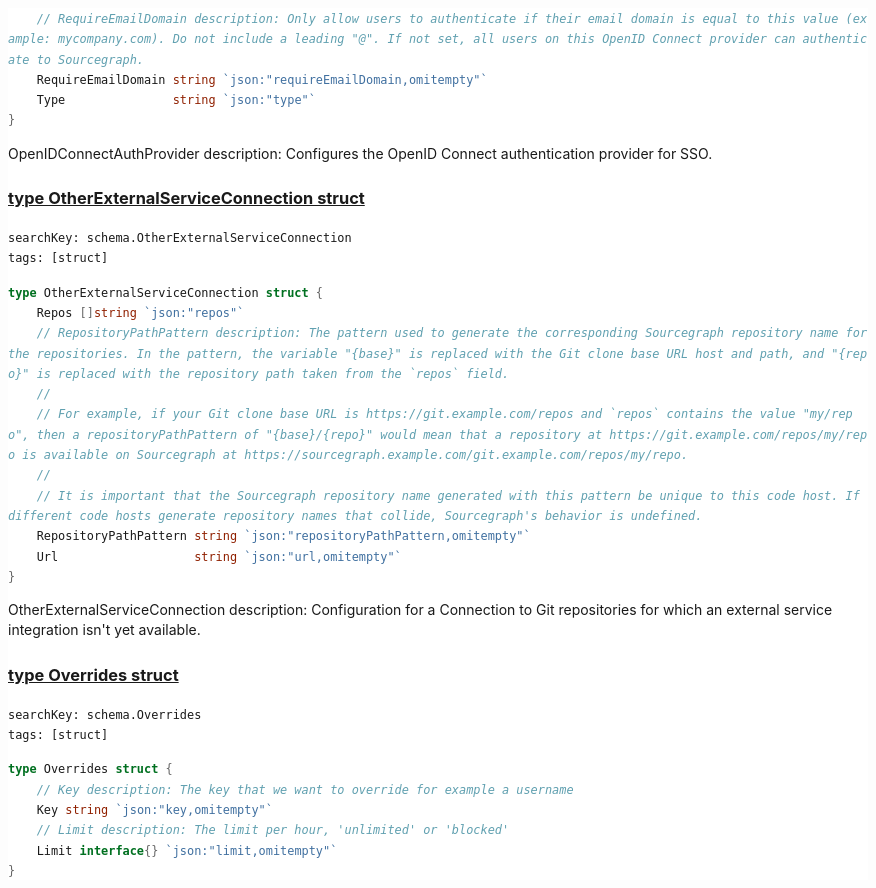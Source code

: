```Go
	// RequireEmailDomain description: Only allow users to authenticate if their email domain is equal to this value (example: mycompany.com). Do not include a leading "@". If not set, all users on this OpenID Connect provider can authenticate to Sourcegraph.
	RequireEmailDomain string `json:"requireEmailDomain,omitempty"`
	Type               string `json:"type"`
}
```

OpenIDConnectAuthProvider description: Configures the OpenID Connect authentication provider for SSO. 

### <a id="OtherExternalServiceConnection" href="#OtherExternalServiceConnection">type OtherExternalServiceConnection struct</a>

```
searchKey: schema.OtherExternalServiceConnection
tags: [struct]
```

```Go
type OtherExternalServiceConnection struct {
	Repos []string `json:"repos"`
	// RepositoryPathPattern description: The pattern used to generate the corresponding Sourcegraph repository name for the repositories. In the pattern, the variable "{base}" is replaced with the Git clone base URL host and path, and "{repo}" is replaced with the repository path taken from the `repos` field.
	//
	// For example, if your Git clone base URL is https://git.example.com/repos and `repos` contains the value "my/repo", then a repositoryPathPattern of "{base}/{repo}" would mean that a repository at https://git.example.com/repos/my/repo is available on Sourcegraph at https://sourcegraph.example.com/git.example.com/repos/my/repo.
	//
	// It is important that the Sourcegraph repository name generated with this pattern be unique to this code host. If different code hosts generate repository names that collide, Sourcegraph's behavior is undefined.
	RepositoryPathPattern string `json:"repositoryPathPattern,omitempty"`
	Url                   string `json:"url,omitempty"`
}
```

OtherExternalServiceConnection description: Configuration for a Connection to Git repositories for which an external service integration isn't yet available. 

### <a id="Overrides" href="#Overrides">type Overrides struct</a>

```
searchKey: schema.Overrides
tags: [struct]
```

```Go
type Overrides struct {
	// Key description: The key that we want to override for example a username
	Key string `json:"key,omitempty"`
	// Limit description: The limit per hour, 'unlimited' or 'blocked'
	Limit interface{} `json:"limit,omitempty"`
}
```
